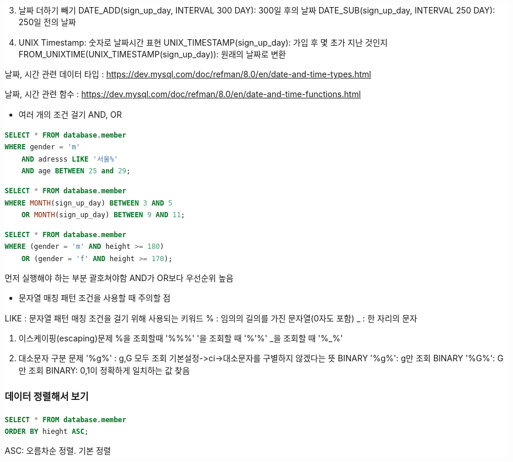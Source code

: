3. 날짜 더하기 빼기
DATE_ADD(sign_up_day, INTERVAL 300 DAY): 300일 후의 날짜
DATE_SUB(sign_up_day, INTERVAL 250 DAY): 250일 전의 날짜

4. UNIX Timestamp: 숫자로 날짜시간 표현
UNIX_TIMESTAMP(sign_up_day): 가입 후 몇 초가 지난 것인지
FROM_UNIXTIME(UNIX_TIMESTAMP(sign_up_day)): 원래의 날짜로 변환

날짜, 시간 관련 데이터 타입 : https://dev.mysql.com/doc/refman/8.0/en/date-and-time-types.html

날짜, 시간 관련 함수 : https://dev.mysql.com/doc/refman/8.0/en/date-and-time-functions.html

* 여러 개의 조건 걸기
AND, OR
```sql
SELECT * FROM database.member
WHERE gender = 'm'
    AND adresss LIKE '서울%'
    AND age BETWEEN 25 and 29;
```
```sql
SELECT * FROM database.member
WHERE MONTH(sign_up_day) BETWEEN 3 AND 5
    OR MONTH(sign_up_day) BETWEEN 9 AND 11;
```
```sql
SELECT * FROM database.member
WHERE (gender = 'm' AND height >= 180)
    OR (gender = 'f' AND height >= 170);
```
먼저 실행해야 하는 부분 괄호쳐야함
AND가 OR보다 우선순위 높음

* 문자열 매칭 패턴 조건을 사용할 때 주의할 점

LIKE : 문자열 패턴 매칭 조건을 걸기 위해 사용되는 키워드 
% : 임의의 길의를 가진 문자열(0자도 포함) 
_ : 한 자리의 문자

1. 이스케이핑(escaping)문제
%을 조회할때 '%\%%'
'을 조회할 때 '%\'%'
_을 조회할 때 '%\_%'

2. 대소문자 구분 문제
'%g%' : g,G 모두 조회
기본설정->ci->대소문자를 구별하지 않겠다는 뜻
BINARY '%g%': g만 조회
BINARY '%G%': G만 조회
BINARY: 0,1이 정확하게 일치하는 값 찾음

### 데이터 정렬해서 보기
```sql
SELECT * FROM database.member
ORDER BY hieght ASC;
```
ASC: 오름차순 정렬. 기본 정렬
